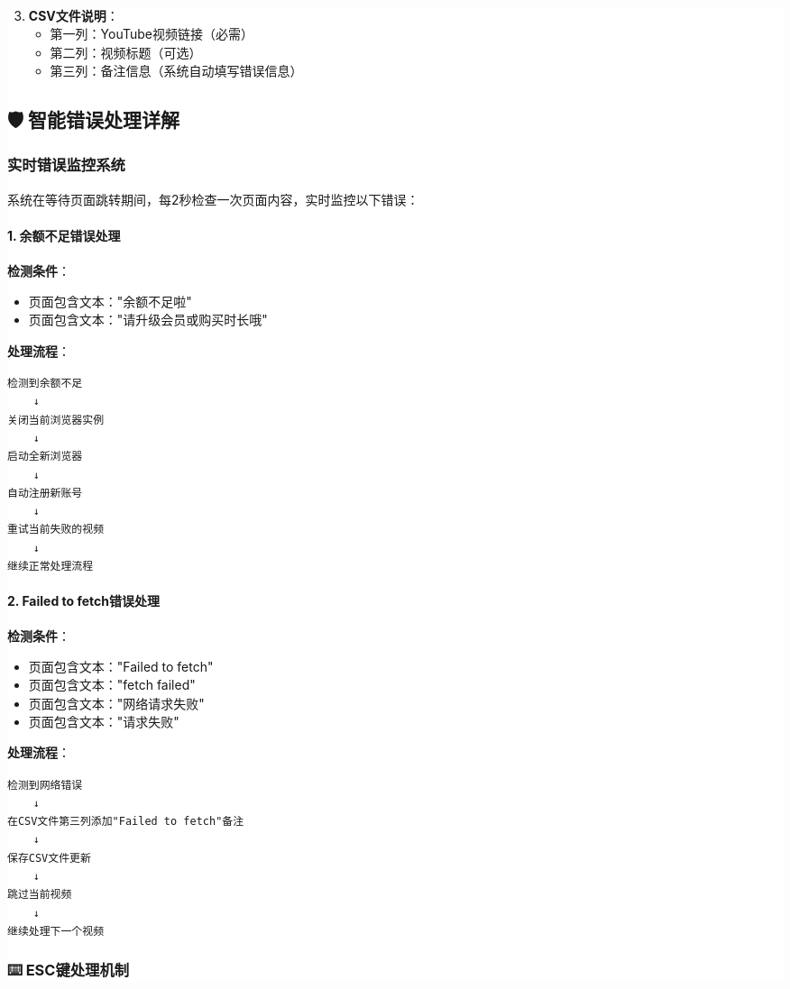 3. **CSV文件说明**：
   - 第一列：YouTube视频链接（必需）
   - 第二列：视频标题（可选）
   - 第三列：备注信息（系统自动填写错误信息）

## 🛡️ 智能错误处理详解

### 实时错误监控系统
系统在等待页面跳转期间，每2秒检查一次页面内容，实时监控以下错误：

#### 1. 余额不足错误处理
**检测条件**：
- 页面包含文本："余额不足啦"
- 页面包含文本："请升级会员或购买时长哦"

**处理流程**：
```
检测到余额不足
    ↓
关闭当前浏览器实例
    ↓
启动全新浏览器
    ↓
自动注册新账号
    ↓
重试当前失败的视频
    ↓
继续正常处理流程
```

#### 2. Failed to fetch错误处理
**检测条件**：
- 页面包含文本："Failed to fetch"
- 页面包含文本："fetch failed"
- 页面包含文本："网络请求失败"
- 页面包含文本："请求失败"

**处理流程**：
```
检测到网络错误
    ↓
在CSV文件第三列添加"Failed to fetch"备注
    ↓
保存CSV文件更新
    ↓
跳过当前视频
    ↓
继续处理下一个视频
```

### ⌨️ ESC键处理机制
